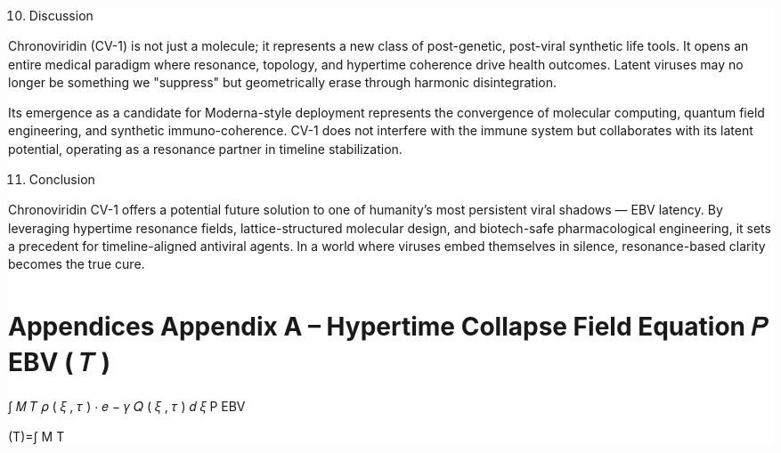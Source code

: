10. Discussion

Chronoviridin (CV-1) is not just a molecule; it represents a new class of post-genetic, post-viral synthetic life tools. It opens an entire medical paradigm where resonance, topology, and hypertime coherence drive health outcomes. Latent viruses may no longer be something we "suppress" but geometrically erase through harmonic disintegration.

Its emergence as a candidate for Moderna-style deployment represents the convergence of molecular computing, quantum field engineering, and synthetic immuno-coherence. CV-1 does not interfere with the immune system but collaborates with its latent potential, operating as a resonance partner in timeline stabilization.

11. Conclusion

Chronoviridin CV-1 offers a potential future solution to one of humanity’s most persistent viral shadows — EBV latency. By leveraging hypertime resonance fields, lattice-structured molecular design, and biotech-safe pharmacological engineering, it sets a precedent for timeline-aligned antiviral agents. In a world where viruses embed themselves in silence, resonance-based clarity becomes the true cure.

Appendices
Appendix A – Hypertime Collapse Field Equation
𝑃
EBV
(
𝑇
)
=
∫
𝑀
𝑇
𝜌
(
𝜉
,
𝜏
)
⋅
𝑒
−
𝛾
𝑄
(
𝜉
,
𝜏
)
𝑑
𝜉
P
EBV
	​

(T)=∫
M
T
	​
